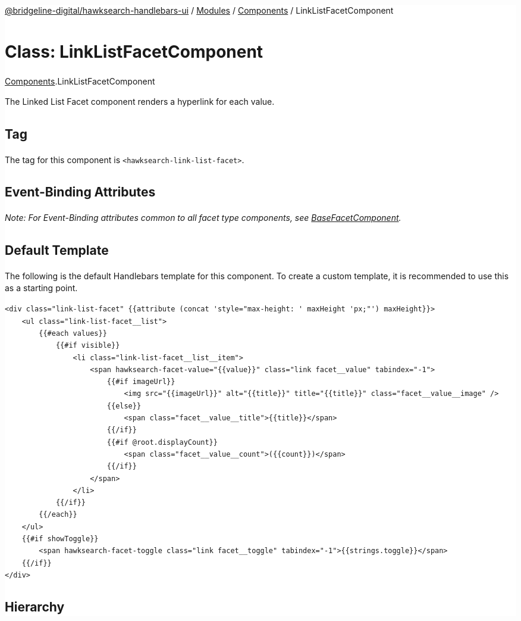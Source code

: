[@bridgeline-digital/hawksearch-handlebars-ui](../README.md) / [Modules](../modules.md) / [Components](../modules/Components.md) / LinkListFacetComponent

# Class: LinkListFacetComponent

[Components](../modules/Components.md).LinkListFacetComponent

The Linked List Facet component renders a hyperlink for each value.

## Tag
The tag for this component is `<hawksearch-link-list-facet>`.

## Event-Binding Attributes
*Note: For Event-Binding attributes common to all facet type components, see [BaseFacetComponent](Components.BaseFacetComponent.md).*

## Default Template
The following is the default Handlebars template for this component. To create a custom template, it is recommended to use this as a starting point.
```
<div class="link-list-facet" {{attribute (concat 'style="max-height: ' maxHeight 'px;"') maxHeight}}>
    <ul class="link-list-facet__list">
        {{#each values}}
            {{#if visible}}
                <li class="link-list-facet__list__item">
                    <span hawksearch-facet-value="{{value}}" class="link facet__value" tabindex="-1">
                        {{#if imageUrl}}
                            <img src="{{imageUrl}}" alt="{{title}}" title="{{title}}" class="facet__value__image" />
                        {{else}}
                            <span class="facet__value__title">{{title}}</span>
                        {{/if}}
                        {{#if @root.displayCount}}
                            <span class="facet__value__count">({{count}})</span>
                        {{/if}}
                    </span>
                </li>
            {{/if}}
        {{/each}}
    </ul>
    {{#if showToggle}}
        <span hawksearch-facet-toggle class="link facet__toggle" tabindex="-1">{{strings.toggle}}</span>
    {{/if}}
</div>
```

## Hierarchy
